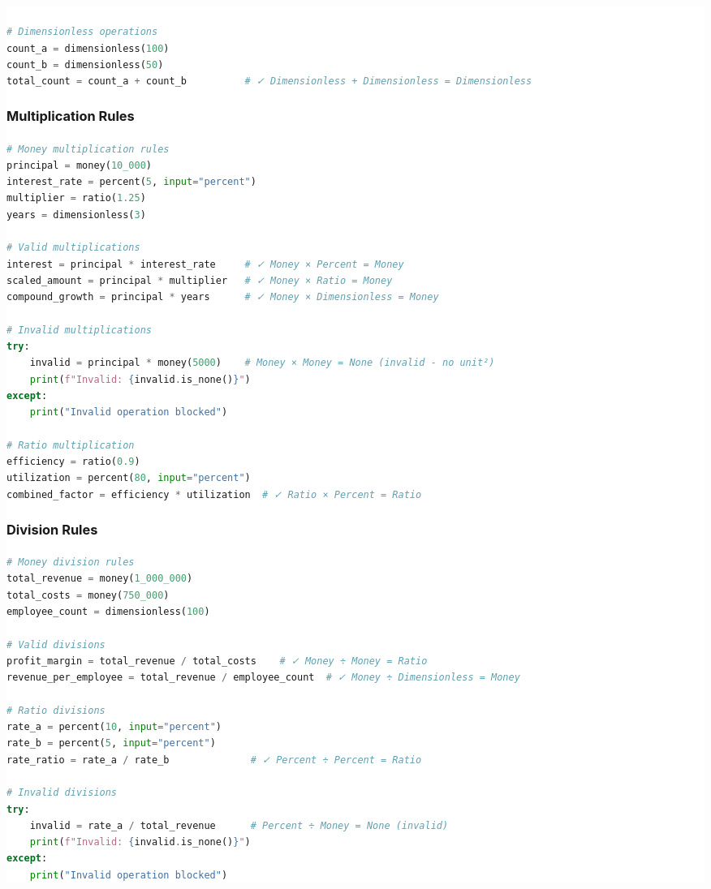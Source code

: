 ```python

# Dimensionless operations
count_a = dimensionless(100)
count_b = dimensionless(50)
total_count = count_a + count_b          # ✓ Dimensionless + Dimensionless = Dimensionless
```

### Multiplication Rules

```python
# Money multiplication rules
principal = money(10_000)
interest_rate = percent(5, input="percent")
multiplier = ratio(1.25)
years = dimensionless(3)

# Valid multiplications
interest = principal * interest_rate     # ✓ Money × Percent = Money
scaled_amount = principal * multiplier   # ✓ Money × Ratio = Money
compound_growth = principal * years      # ✓ Money × Dimensionless = Money

# Invalid multiplications
try:
    invalid = principal * money(5000)    # Money × Money = None (invalid - no unit²)
    print(f"Invalid: {invalid.is_none()}")
except:
    print("Invalid operation blocked")

# Ratio multiplication
efficiency = ratio(0.9)
utilization = percent(80, input="percent")
combined_factor = efficiency * utilization  # ✓ Ratio × Percent = Ratio
```

### Division Rules

```python
# Money division rules
total_revenue = money(1_000_000)
total_costs = money(750_000)
employee_count = dimensionless(100)

# Valid divisions
profit_margin = total_revenue / total_costs    # ✓ Money ÷ Money = Ratio
revenue_per_employee = total_revenue / employee_count  # ✓ Money ÷ Dimensionless = Money

# Ratio divisions
rate_a = percent(10, input="percent")
rate_b = percent(5, input="percent")
rate_ratio = rate_a / rate_b              # ✓ Percent ÷ Percent = Ratio

# Invalid divisions
try:
    invalid = rate_a / total_revenue      # Percent ÷ Money = None (invalid)
    print(f"Invalid: {invalid.is_none()}")
except:
    print("Invalid operation blocked")
```

